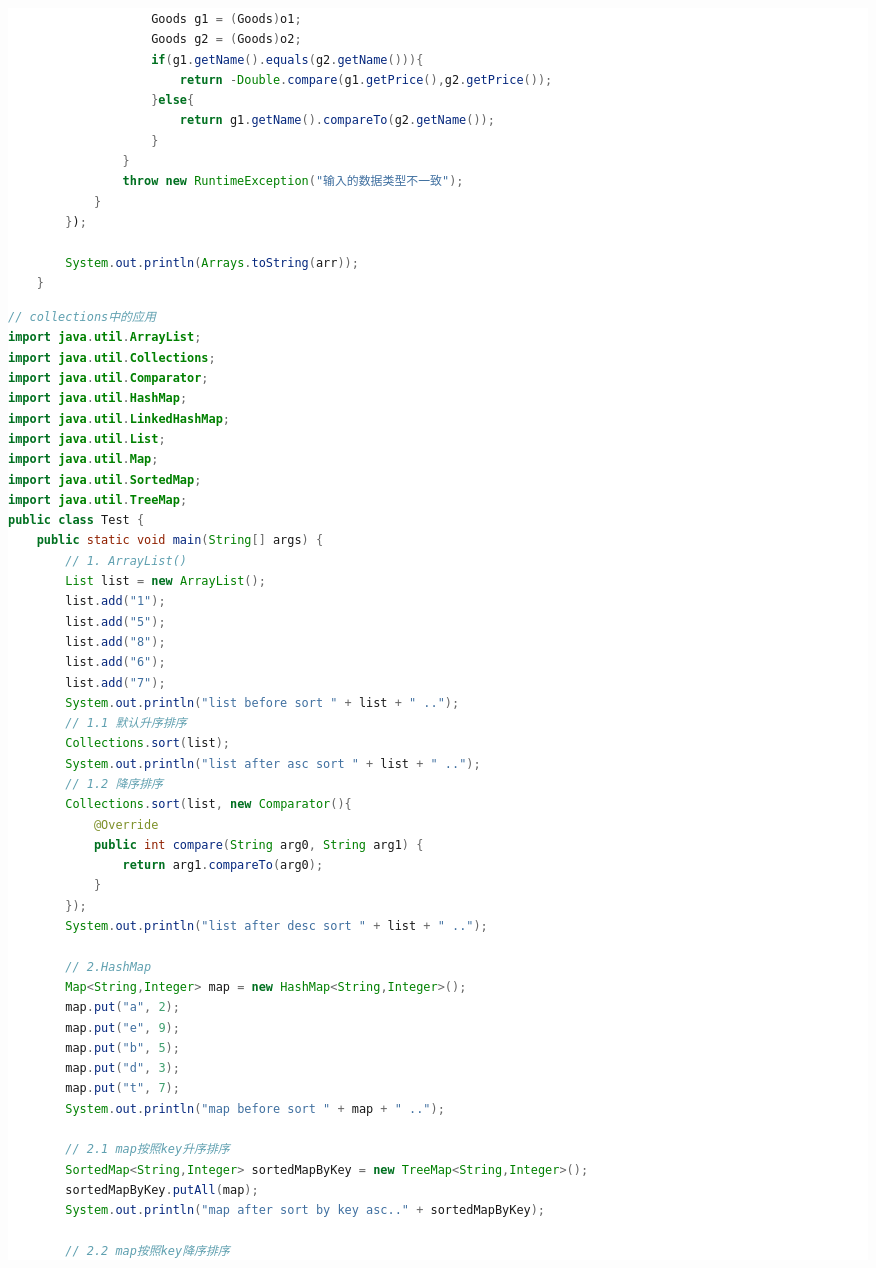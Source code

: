 ```java
                    Goods g1 = (Goods)o1;
                    Goods g2 = (Goods)o2;
                    if(g1.getName().equals(g2.getName())){
                        return -Double.compare(g1.getPrice(),g2.getPrice());
                    }else{
                        return g1.getName().compareTo(g2.getName());
                    }
                }
                throw new RuntimeException("输入的数据类型不一致");
            }
        });

        System.out.println(Arrays.toString(arr));
    }
```

```java
// collections中的应用
import java.util.ArrayList;
import java.util.Collections;
import java.util.Comparator;
import java.util.HashMap;
import java.util.LinkedHashMap;
import java.util.List;
import java.util.Map;
import java.util.SortedMap;
import java.util.TreeMap;
public class Test {
	public static void main(String[] args) {
        // 1. ArrayList()
		List list = new ArrayList();
		list.add("1");
		list.add("5");
		list.add("8");
		list.add("6");
		list.add("7");
		System.out.println("list before sort " + list + " ..");
		// 1.1 默认升序排序
		Collections.sort(list);
		System.out.println("list after asc sort " + list + " ..");
		// 1.2 降序排序
		Collections.sort(list, new Comparator(){
			@Override
			public int compare(String arg0, String arg1) {
				return arg1.compareTo(arg0);
			}
		});
		System.out.println("list after desc sort " + list + " ..");
		
        // 2.HashMap
		Map<String,Integer> map = new HashMap<String,Integer>();
		map.put("a", 2);
		map.put("e", 9);
		map.put("b", 5);
		map.put("d", 3);
		map.put("t", 7);
		System.out.println("map before sort " + map + " ..");
		
		// 2.1 map按照key升序排序
		SortedMap<String,Integer> sortedMapByKey = new TreeMap<String,Integer>();
		sortedMapByKey.putAll(map);
		System.out.println("map after sort by key asc.." + sortedMapByKey);
		
		// 2.2 map按照key降序排序
```